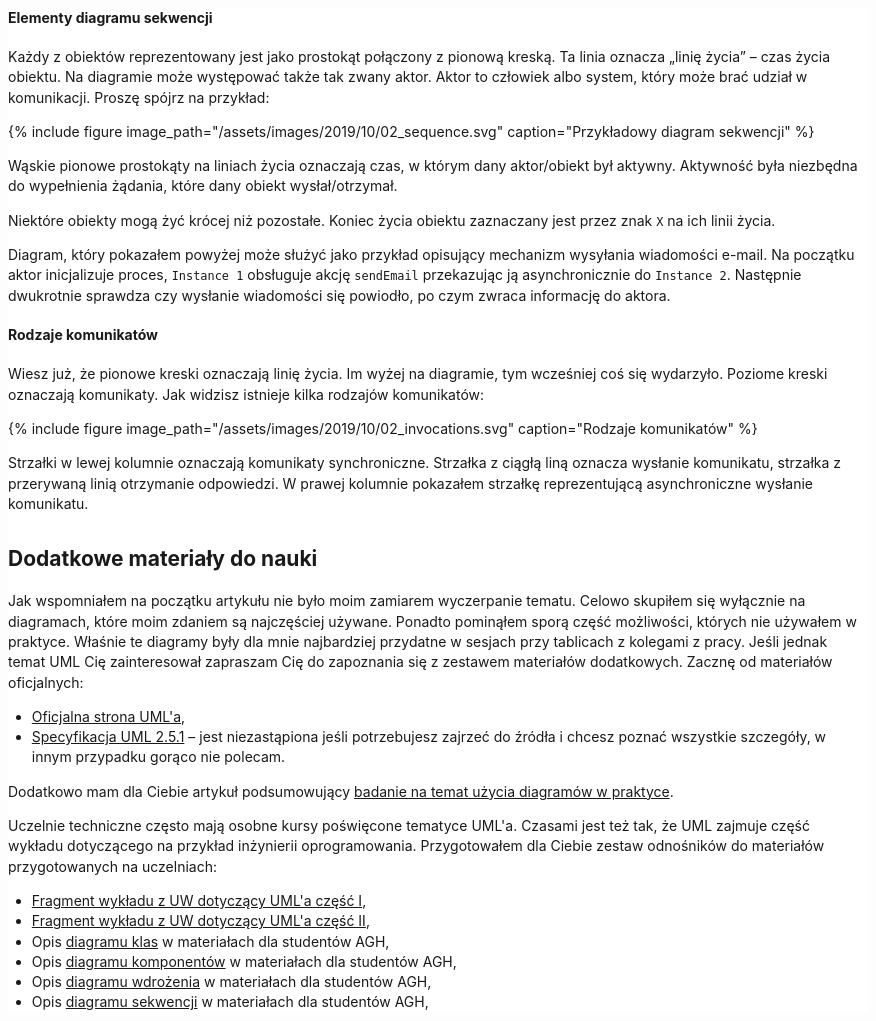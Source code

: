 #### Elementy diagramu sekwencji

Każdy z obiektów reprezentowany jest jako prostokąt połączony z pionową kreską. Ta linia oznacza „linię życia” – czas życia obiektu. Na diagramie może występować także tak zwany aktor. Aktor to człowiek albo system, który może brać udział w komunikacji. Proszę spójrz na przykład:

{% include figure image_path="/assets/images/2019/10/02_sequence.svg" caption="Przykładowy diagram sekwencji" %}

Wąskie pionowe prostokąty na liniach życia oznaczają czas, w którym dany aktor/obiekt był aktywny. Aktywność była niezbędna do wypełnienia żądania, które dany obiekt wysłał/otrzymał.

Niektóre obiekty mogą żyć krócej niż pozostałe. Koniec życia obiektu zaznaczany jest przez znak `X` na ich linii życia.

Diagram, który pokazałem powyżej może służyć jako przykład opisujący mechanizm wysyłania wiadomości e-mail. Na początku aktor inicjalizuje proces, `Instance 1` obsługuje akcję `sendEmail` przekazując ją asynchronicznie do `Instance 2`. Następnie dwukrotnie sprawdza czy wysłanie wiadomości się powiodło, po czym zwraca informację do aktora.

#### Rodzaje komunikatów

Wiesz już, że pionowe kreski oznaczają linię życia. Im wyżej na diagramie, tym wcześniej coś się wydarzyło. Poziome kreski oznaczają komunikaty. Jak widzisz istnieje kilka rodzajów komunikatów:

{% include figure image_path="/assets/images/2019/10/02_invocations.svg" caption="Rodzaje komunikatów" %}

Strzałki w lewej kolumnie oznaczają komunikaty synchroniczne. Strzałka z ciągłą liną oznacza wysłanie komunikatu, strzałka z przerywaną linią otrzymanie odpowiedzi. W prawej kolumnie pokazałem strzałkę reprezentującą asynchroniczne wysłanie komunikatu.

## Dodatkowe materiały do nauki

Jak wspomniałem na początku artykułu nie było moim zamiarem wyczerpanie tematu. Celowo skupiłem się wyłącznie na diagramach, które moim zdaniem są najczęściej używane. Ponadto pominąłem sporą część możliwości, których nie używałem w praktyce. Właśnie te diagramy były dla mnie najbardziej przydatne w sesjach przy tablicach z kolegami z pracy. Jeśli jednak temat UML Cię zainteresował zapraszam Cię do zapoznania się z zestawem materiałów dodatkowych. Zacznę od materiałów oficjalnych:

* [Oficjalna strona UML'a](https://www.uml.org/),
* [Specyfikacja UML 2.5.1](https://www.omg.org/spec/UML/2.5.1/PDF) – jest niezastąpiona jeśli potrzebujesz zajrzeć do źródła i chcesz poznać wszystkie szczegóły, w innym przypadku gorąco nie polecam.

Dodatkowo mam dla Ciebie artykuł podsumowujący [badanie na temat użycia diagramów w praktyce](https://empirical-software.engineering/assets/pdf/fse14-sketches.pdf).

Uczelnie techniczne często mają osobne kursy poświęcone tematyce UML'a. Czasami jest też tak, że UML zajmuje część wykładu dotyczącego na przykład inżynierii oprogramowania. Przygotowałem dla Ciebie zestaw odnośników do materiałów przygotowanych na uczelniach:

* [Fragment wykładu z UW dotyczący UML'a część I](http://wazniak.mimuw.edu.pl/images/7/76/Io-5-wyk.pdf),
* [Fragment wykładu z UW dotyczący UML'a część II](http://wazniak.mimuw.edu.pl/images/f/f3/Io-6-wyk.pdf),
* Opis [diagramu klas](https://brasil.cel.agh.edu.pl/~09sbfraczek/diagram-klas%2c1%2c11.html) w materiałach dla studentów AGH,
* Opis [diagramu komponentów](https://brasil.cel.agh.edu.pl/~09sbfraczek/diagram-komponentow%2c1%2c17.html) w materiałach dla studentów AGH,
* Opis [diagramu wdrożenia](https://brasil.cel.agh.edu.pl/~09sbfraczek/diagram-wdrozenia%2c1%2c20.html) w materiałach dla studentów AGH,
* Opis [diagramu sekwencji](https://brasil.cel.agh.edu.pl/~09sbfraczek/diagram-sekwencji%2c1%2c13.html) w materiałach dla studentów AGH,
